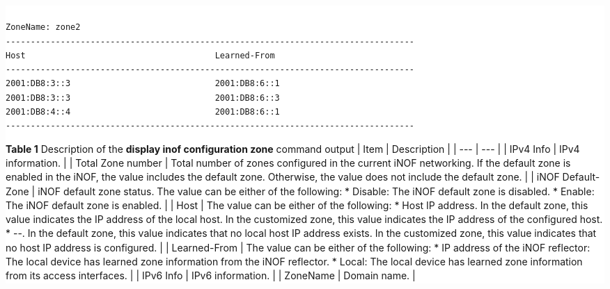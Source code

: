 ```

ZoneName: zone2
----------------------------------------------------------------------------------
Host                                      Learned-From                            
----------------------------------------------------------------------------------
2001:DB8:3::3                             2001:DB8:6::1
2001:DB8:3::3                             2001:DB8:6::3
2001:DB8:4::4                             2001:DB8:6::1
----------------------------------------------------------------------------------

```

**Table 1** Description of the **display inof configuration zone** command output
| Item | Description |
| --- | --- |
| IPv4 Info | IPv4 information. |
| Total Zone number | Total number of zones configured in the current iNOF networking. If the default zone is enabled in the iNOF, the value includes the default zone. Otherwise, the value does not include the default zone. |
| iNOF Default-Zone | iNOF default zone status. The value can be either of the following:   * Disable: The iNOF default zone is disabled. * Enable: The iNOF default zone is enabled. |
| Host | The value can be either of the following:   * Host IP address. In the default zone, this value indicates the IP address of the local host. In the customized zone, this value indicates the IP address of the configured host. * --. In the default zone, this value indicates that no local host IP address exists. In the customized zone, this value indicates that no host IP address is configured. |
| Learned-From | The value can be either of the following:   * IP address of the iNOF reflector: The local device has learned zone information from the iNOF reflector. * Local: The local device has learned zone information from its access interfaces. |
| IPv6 Info | IPv6 information. |
| ZoneName | Domain name. |